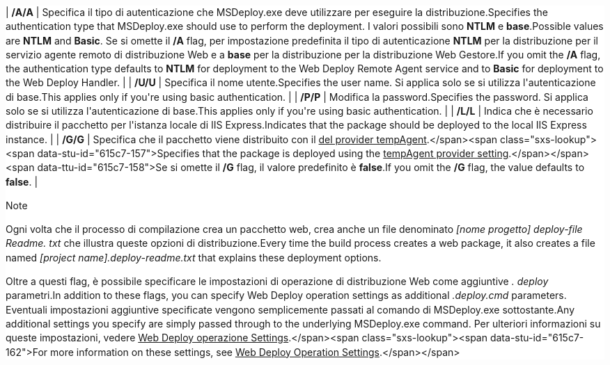 | <span data-ttu-id="615c7-144">**/A**</span><span class="sxs-lookup"><span data-stu-id="615c7-144">**/A**</span></span> | <span data-ttu-id="615c7-145">Specifica il tipo di autenticazione che MSDeploy.exe deve utilizzare per eseguire la distribuzione.</span><span class="sxs-lookup"><span data-stu-id="615c7-145">Specifies the authentication type that MSDeploy.exe should use to perform the deployment.</span></span> <span data-ttu-id="615c7-146">I valori possibili sono **NTLM** e **base**.</span><span class="sxs-lookup"><span data-stu-id="615c7-146">Possible values are **NTLM** and **Basic**.</span></span> <span data-ttu-id="615c7-147">Se si omette il **/A** flag, per impostazione predefinita il tipo di autenticazione **NTLM** per la distribuzione per il servizio agente remoto di distribuzione Web e a **base** per la distribuzione per la distribuzione Web Gestore.</span><span class="sxs-lookup"><span data-stu-id="615c7-147">If you omit the **/A** flag, the authentication type defaults to **NTLM** for deployment to the Web Deploy Remote Agent service and to **Basic** for deployment to the Web Deploy Handler.</span></span> |
| <span data-ttu-id="615c7-148">**/U**</span><span class="sxs-lookup"><span data-stu-id="615c7-148">**/U**</span></span> | <span data-ttu-id="615c7-149">Specifica il nome utente.</span><span class="sxs-lookup"><span data-stu-id="615c7-149">Specifies the user name.</span></span> <span data-ttu-id="615c7-150">Si applica solo se si utilizza l'autenticazione di base.</span><span class="sxs-lookup"><span data-stu-id="615c7-150">This applies only if you're using basic authentication.</span></span> |
| <span data-ttu-id="615c7-151">**/P**</span><span class="sxs-lookup"><span data-stu-id="615c7-151">**/P**</span></span> | <span data-ttu-id="615c7-152">Modifica la password.</span><span class="sxs-lookup"><span data-stu-id="615c7-152">Specifies the password.</span></span> <span data-ttu-id="615c7-153">Si applica solo se si utilizza l'autenticazione di base.</span><span class="sxs-lookup"><span data-stu-id="615c7-153">This applies only if you're using basic authentication.</span></span> |
| <span data-ttu-id="615c7-154">**/L**</span><span class="sxs-lookup"><span data-stu-id="615c7-154">**/L**</span></span> | <span data-ttu-id="615c7-155">Indica che è necessario distribuire il pacchetto per l'istanza locale di IIS Express.</span><span class="sxs-lookup"><span data-stu-id="615c7-155">Indicates that the package should be deployed to the local IIS Express instance.</span></span> |
| <span data-ttu-id="615c7-156">**/G**</span><span class="sxs-lookup"><span data-stu-id="615c7-156">**/G**</span></span> | <span data-ttu-id="615c7-157">Specifica che il pacchetto viene distribuito con il [del provider tempAgent](https://technet.microsoft.com/library/ee517345(WS.10).aspx).</span><span class="sxs-lookup"><span data-stu-id="615c7-157">Specifies that the package is deployed using the [tempAgent provider setting](https://technet.microsoft.com/library/ee517345(WS.10).aspx).</span></span> <span data-ttu-id="615c7-158">Se si omette il **/G** flag, il valore predefinito è **false**.</span><span class="sxs-lookup"><span data-stu-id="615c7-158">If you omit the **/G** flag, the value defaults to **false**.</span></span> |

> [!NOTE]
> <span data-ttu-id="615c7-159">Ogni volta che il processo di compilazione crea un pacchetto web, crea anche un file denominato *[nome progetto] deploy-file Readme. txt* che illustra queste opzioni di distribuzione.</span><span class="sxs-lookup"><span data-stu-id="615c7-159">Every time the build process creates a web package, it also creates a file named *[project name].deploy-readme.txt* that explains these deployment options.</span></span>


<span data-ttu-id="615c7-160">Oltre a questi flag, è possibile specificare le impostazioni di operazione di distribuzione Web come aggiuntive *. deploy* parametri.</span><span class="sxs-lookup"><span data-stu-id="615c7-160">In addition to these flags, you can specify Web Deploy operation settings as additional *.deploy.cmd* parameters.</span></span> <span data-ttu-id="615c7-161">Eventuali impostazioni aggiuntive specificate vengono semplicemente passati al comando di MSDeploy.exe sottostante.</span><span class="sxs-lookup"><span data-stu-id="615c7-161">Any additional settings you specify are simply passed through to the underlying MSDeploy.exe command.</span></span> <span data-ttu-id="615c7-162">Per ulteriori informazioni su queste impostazioni, vedere [Web Deploy operazione Settings](https://technet.microsoft.com/library/dd569089(WS.10).aspx).</span><span class="sxs-lookup"><span data-stu-id="615c7-162">For more information on these settings, see [Web Deploy Operation Settings](https://technet.microsoft.com/library/dd569089(WS.10).aspx).</span></span>
